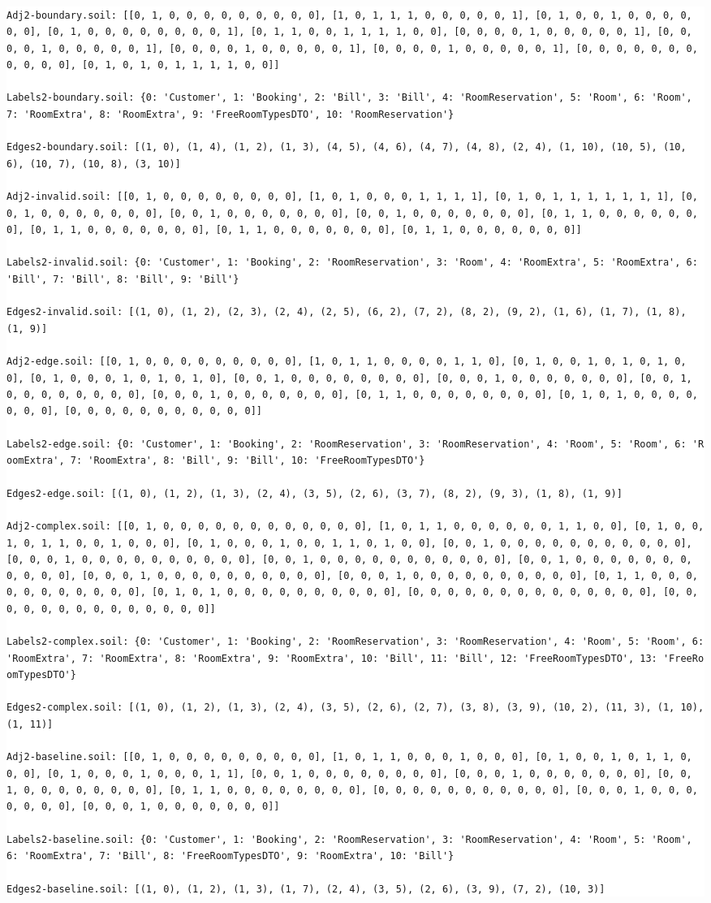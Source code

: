 ```
Adj2-boundary.soil: [[0, 1, 0, 0, 0, 0, 0, 0, 0, 0, 0], [1, 0, 1, 1, 1, 0, 0, 0, 0, 0, 1], [0, 1, 0, 0, 1, 0, 0, 0, 0, 0, 0], [0, 1, 0, 0, 0, 0, 0, 0, 0, 0, 1], [0, 1, 1, 0, 0, 1, 1, 1, 1, 0, 0], [0, 0, 0, 0, 1, 0, 0, 0, 0, 0, 1], [0, 0, 0, 0, 1, 0, 0, 0, 0, 0, 1], [0, 0, 0, 0, 1, 0, 0, 0, 0, 0, 1], [0, 0, 0, 0, 1, 0, 0, 0, 0, 0, 1], [0, 0, 0, 0, 0, 0, 0, 0, 0, 0, 0], [0, 1, 0, 1, 0, 1, 1, 1, 1, 0, 0]]

Labels2-boundary.soil: {0: 'Customer', 1: 'Booking', 2: 'Bill', 3: 'Bill', 4: 'RoomReservation', 5: 'Room', 6: 'Room', 7: 'RoomExtra', 8: 'RoomExtra', 9: 'FreeRoomTypesDTO', 10: 'RoomReservation'}

Edges2-boundary.soil: [(1, 0), (1, 4), (1, 2), (1, 3), (4, 5), (4, 6), (4, 7), (4, 8), (2, 4), (1, 10), (10, 5), (10, 6), (10, 7), (10, 8), (3, 10)]

Adj2-invalid.soil: [[0, 1, 0, 0, 0, 0, 0, 0, 0, 0], [1, 0, 1, 0, 0, 0, 1, 1, 1, 1], [0, 1, 0, 1, 1, 1, 1, 1, 1, 1], [0, 0, 1, 0, 0, 0, 0, 0, 0, 0], [0, 0, 1, 0, 0, 0, 0, 0, 0, 0], [0, 0, 1, 0, 0, 0, 0, 0, 0, 0], [0, 1, 1, 0, 0, 0, 0, 0, 0, 0], [0, 1, 1, 0, 0, 0, 0, 0, 0, 0], [0, 1, 1, 0, 0, 0, 0, 0, 0, 0], [0, 1, 1, 0, 0, 0, 0, 0, 0, 0]]

Labels2-invalid.soil: {0: 'Customer', 1: 'Booking', 2: 'RoomReservation', 3: 'Room', 4: 'RoomExtra', 5: 'RoomExtra', 6: 'Bill', 7: 'Bill', 8: 'Bill', 9: 'Bill'}

Edges2-invalid.soil: [(1, 0), (1, 2), (2, 3), (2, 4), (2, 5), (6, 2), (7, 2), (8, 2), (9, 2), (1, 6), (1, 7), (1, 8), (1, 9)]

Adj2-edge.soil: [[0, 1, 0, 0, 0, 0, 0, 0, 0, 0, 0], [1, 0, 1, 1, 0, 0, 0, 0, 1, 1, 0], [0, 1, 0, 0, 1, 0, 1, 0, 1, 0, 0], [0, 1, 0, 0, 0, 1, 0, 1, 0, 1, 0], [0, 0, 1, 0, 0, 0, 0, 0, 0, 0, 0], [0, 0, 0, 1, 0, 0, 0, 0, 0, 0, 0], [0, 0, 1, 0, 0, 0, 0, 0, 0, 0, 0], [0, 0, 0, 1, 0, 0, 0, 0, 0, 0, 0], [0, 1, 1, 0, 0, 0, 0, 0, 0, 0, 0], [0, 1, 0, 1, 0, 0, 0, 0, 0, 0, 0], [0, 0, 0, 0, 0, 0, 0, 0, 0, 0, 0]]

Labels2-edge.soil: {0: 'Customer', 1: 'Booking', 2: 'RoomReservation', 3: 'RoomReservation', 4: 'Room', 5: 'Room', 6: 'RoomExtra', 7: 'RoomExtra', 8: 'Bill', 9: 'Bill', 10: 'FreeRoomTypesDTO'}

Edges2-edge.soil: [(1, 0), (1, 2), (1, 3), (2, 4), (3, 5), (2, 6), (3, 7), (8, 2), (9, 3), (1, 8), (1, 9)]

Adj2-complex.soil: [[0, 1, 0, 0, 0, 0, 0, 0, 0, 0, 0, 0, 0, 0], [1, 0, 1, 1, 0, 0, 0, 0, 0, 0, 1, 1, 0, 0], [0, 1, 0, 0, 1, 0, 1, 1, 0, 0, 1, 0, 0, 0], [0, 1, 0, 0, 0, 1, 0, 0, 1, 1, 0, 1, 0, 0], [0, 0, 1, 0, 0, 0, 0, 0, 0, 0, 0, 0, 0, 0], [0, 0, 0, 1, 0, 0, 0, 0, 0, 0, 0, 0, 0, 0], [0, 0, 1, 0, 0, 0, 0, 0, 0, 0, 0, 0, 0, 0], [0, 0, 1, 0, 0, 0, 0, 0, 0, 0, 0, 0, 0, 0], [0, 0, 0, 1, 0, 0, 0, 0, 0, 0, 0, 0, 0, 0], [0, 0, 0, 1, 0, 0, 0, 0, 0, 0, 0, 0, 0, 0], [0, 1, 1, 0, 0, 0, 0, 0, 0, 0, 0, 0, 0, 0], [0, 1, 0, 1, 0, 0, 0, 0, 0, 0, 0, 0, 0, 0], [0, 0, 0, 0, 0, 0, 0, 0, 0, 0, 0, 0, 0, 0], [0, 0, 0, 0, 0, 0, 0, 0, 0, 0, 0, 0, 0, 0]]

Labels2-complex.soil: {0: 'Customer', 1: 'Booking', 2: 'RoomReservation', 3: 'RoomReservation', 4: 'Room', 5: 'Room', 6: 'RoomExtra', 7: 'RoomExtra', 8: 'RoomExtra', 9: 'RoomExtra', 10: 'Bill', 11: 'Bill', 12: 'FreeRoomTypesDTO', 13: 'FreeRoomTypesDTO'}

Edges2-complex.soil: [(1, 0), (1, 2), (1, 3), (2, 4), (3, 5), (2, 6), (2, 7), (3, 8), (3, 9), (10, 2), (11, 3), (1, 10), (1, 11)]

Adj2-baseline.soil: [[0, 1, 0, 0, 0, 0, 0, 0, 0, 0, 0], [1, 0, 1, 1, 0, 0, 0, 1, 0, 0, 0], [0, 1, 0, 0, 1, 0, 1, 1, 0, 0, 0], [0, 1, 0, 0, 0, 1, 0, 0, 0, 1, 1], [0, 0, 1, 0, 0, 0, 0, 0, 0, 0, 0], [0, 0, 0, 1, 0, 0, 0, 0, 0, 0, 0], [0, 0, 1, 0, 0, 0, 0, 0, 0, 0, 0], [0, 1, 1, 0, 0, 0, 0, 0, 0, 0, 0], [0, 0, 0, 0, 0, 0, 0, 0, 0, 0, 0], [0, 0, 0, 1, 0, 0, 0, 0, 0, 0, 0], [0, 0, 0, 1, 0, 0, 0, 0, 0, 0, 0]]

Labels2-baseline.soil: {0: 'Customer', 1: 'Booking', 2: 'RoomReservation', 3: 'RoomReservation', 4: 'Room', 5: 'Room', 6: 'RoomExtra', 7: 'Bill', 8: 'FreeRoomTypesDTO', 9: 'RoomExtra', 10: 'Bill'}

Edges2-baseline.soil: [(1, 0), (1, 2), (1, 3), (1, 7), (2, 4), (3, 5), (2, 6), (3, 9), (7, 2), (10, 3)]

```